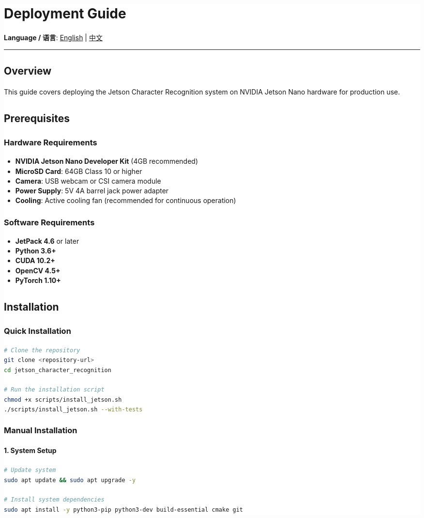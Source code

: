 # Deployment Guide

**Language / 语言**: [English](DEPLOYMENT_GUIDE.md) | [中文](DEPLOYMENT_GUIDE_CN.md)

---

## Overview
This guide covers deploying the Jetson Character Recognition system on NVIDIA Jetson Nano hardware for production use.

## Prerequisites

### Hardware Requirements
- **NVIDIA Jetson Nano Developer Kit** (4GB recommended)
- **MicroSD Card**: 64GB Class 10 or higher
- **Camera**: USB webcam or CSI camera module
- **Power Supply**: 5V 4A barrel jack power adapter
- **Cooling**: Active cooling fan (recommended for continuous operation)

### Software Requirements
- **JetPack 4.6** or later
- **Python 3.6+**
- **CUDA 10.2+**
- **OpenCV 4.5+**
- **PyTorch 1.10+**

## Installation

### Quick Installation
```bash
# Clone the repository
git clone <repository-url>
cd jetson_character_recognition

# Run the installation script
chmod +x scripts/install_jetson.sh
./scripts/install_jetson.sh --with-tests
```

### Manual Installation

#### 1. System Setup
```bash
# Update system
sudo apt update && sudo apt upgrade -y

# Install system dependencies
sudo apt install -y python3-pip python3-dev build-essential cmake git
```
